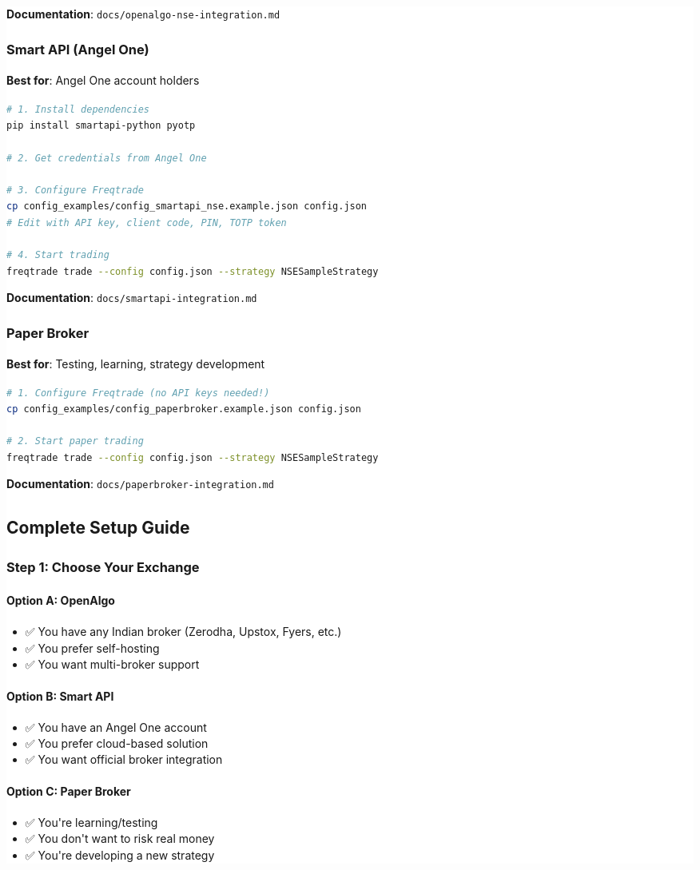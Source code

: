**Documentation**: `docs/openalgo-nse-integration.md`

### Smart API (Angel One)

**Best for**: Angel One account holders

```bash
# 1. Install dependencies
pip install smartapi-python pyotp

# 2. Get credentials from Angel One

# 3. Configure Freqtrade
cp config_examples/config_smartapi_nse.example.json config.json
# Edit with API key, client code, PIN, TOTP token

# 4. Start trading
freqtrade trade --config config.json --strategy NSESampleStrategy
```

**Documentation**: `docs/smartapi-integration.md`

### Paper Broker

**Best for**: Testing, learning, strategy development

```bash
# 1. Configure Freqtrade (no API keys needed!)
cp config_examples/config_paperbroker.example.json config.json

# 2. Start paper trading
freqtrade trade --config config.json --strategy NSESampleStrategy
```

**Documentation**: `docs/paperbroker-integration.md`

## Complete Setup Guide

### Step 1: Choose Your Exchange

#### Option A: OpenAlgo
- ✅ You have any Indian broker (Zerodha, Upstox, Fyers, etc.)
- ✅ You prefer self-hosting
- ✅ You want multi-broker support

#### Option B: Smart API
- ✅ You have an Angel One account
- ✅ You prefer cloud-based solution
- ✅ You want official broker integration

#### Option C: Paper Broker
- ✅ You're learning/testing
- ✅ You don't want to risk real money
- ✅ You're developing a new strategy
